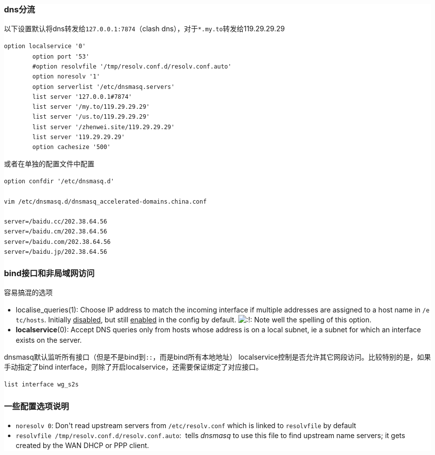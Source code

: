 ### dns分流

以下设置默认将dns转发给`127.0.0.1:7874`（clash dns），对于`*.my.to`转发给119.29.29.29
```
option localservice '0'
        option port '53'
        #option resolvfile '/tmp/resolv.conf.d/resolv.conf.auto'
        option noresolv '1'
        option serverlist '/etc/dnsmasq.servers'
        list server '127.0.0.1#7874'
        list server '/my.to/119.29.29.29'
        list server '/us.to/119.29.29.29'
        list server '/zhenwei.site/119.29.29.29'
        list server '119.29.29.29'
        option cachesize '500'
```

或者在单独的配置文件中配置
```
option confdir '/etc/dnsmasq.d'

vim /etc/dnsmasq.d/dnsmasq_accelerated-domains.china.conf

server=/baidu.cc/202.38.64.56
server=/baidu.cm/202.38.64.56
server=/baidu.com/202.38.64.56
server=/baidu.jp/202.38.64.56
```

### bind接口和非局域网访问

容易搞混的选项
- localise_queries(1): Choose IP address to match the incoming interface if multiple addresses are assigned to a host name in `/etc/hosts`. Initially [disabled](https://github.com/openwrt/openwrt/blob/master/package/network/services/dnsmasq/files/dnsmasq.init#L879 "https://github.com/openwrt/openwrt/blob/master/package/network/services/dnsmasq/files/dnsmasq.init#L879"), but still [enabled](https://github.com/openwrt/openwrt/blob/master/package/network/services/dnsmasq/files/dhcp.conf#L5 "https://github.com/openwrt/openwrt/blob/master/package/network/services/dnsmasq/files/dhcp.conf#L5") in the config by default. ![:!:](https://openwrt.org/lib/images/smileys/icon_exclaim.gif) Note well the spelling of this option.
- **localservice**(0): Accept DNS queries only from hosts whose address is on a local subnet, ie a subnet for which an interface exists on the server.

dnsmasq默认监听所有接口（但是不是bind到`::`，而是bind所有本地地址）
localservice控制是否允许其它网段访问。比较特别的是，如果手动指定了bind interface，则除了开启localservice，还需要保证绑定了对应接口。
```
list interface wg_s2s
```

### 一些配置选项说明

- `noresolv 0`: Don't read upstream servers from `/etc/resolv.conf` which is linked to `resolvfile` by default
- `resolvfile /tmp/resolv.conf.d/resolv.conf.auto`:  tells _dnsmasq_ to use this file to find upstream name servers; it gets created by the WAN DHCP or PPP client.
